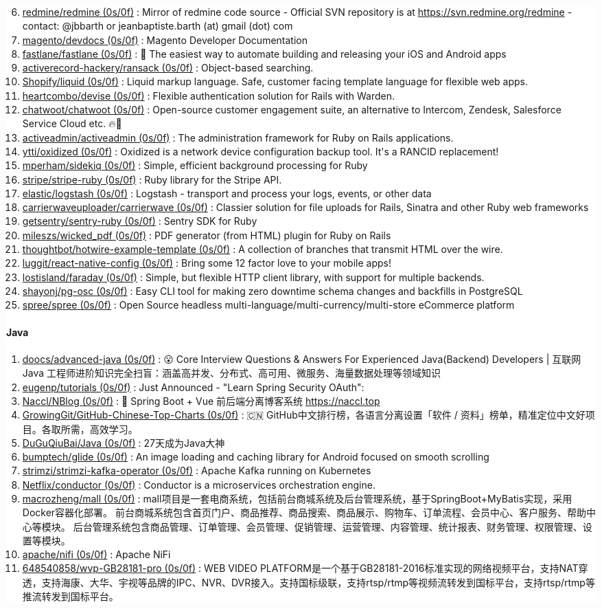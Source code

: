 6. [redmine/redmine (0s/0f)](https://github.com/redmine/redmine) : Mirror of redmine code source - Official SVN repository is at https://svn.redmine.org/redmine - contact: @jbbarth or jeanbaptiste.barth (at) gmail (dot) com
7. [magento/devdocs (0s/0f)](https://github.com/magento/devdocs) : Magento Developer Documentation
8. [fastlane/fastlane (0s/0f)](https://github.com/fastlane/fastlane) : 🚀 The easiest way to automate building and releasing your iOS and Android apps
9. [activerecord-hackery/ransack (0s/0f)](https://github.com/activerecord-hackery/ransack) : Object-based searching.
10. [Shopify/liquid (0s/0f)](https://github.com/Shopify/liquid) : Liquid markup language. Safe, customer facing template language for flexible web apps.
11. [heartcombo/devise (0s/0f)](https://github.com/heartcombo/devise) : Flexible authentication solution for Rails with Warden.
12. [chatwoot/chatwoot (0s/0f)](https://github.com/chatwoot/chatwoot) : Open-source customer engagement suite, an alternative to Intercom, Zendesk, Salesforce Service Cloud etc. 🔥💬
13. [activeadmin/activeadmin (0s/0f)](https://github.com/activeadmin/activeadmin) : The administration framework for Ruby on Rails applications.
14. [ytti/oxidized (0s/0f)](https://github.com/ytti/oxidized) : Oxidized is a network device configuration backup tool. It's a RANCID replacement!
15. [mperham/sidekiq (0s/0f)](https://github.com/mperham/sidekiq) : Simple, efficient background processing for Ruby
16. [stripe/stripe-ruby (0s/0f)](https://github.com/stripe/stripe-ruby) : Ruby library for the Stripe API.
17. [elastic/logstash (0s/0f)](https://github.com/elastic/logstash) : Logstash - transport and process your logs, events, or other data
18. [carrierwaveuploader/carrierwave (0s/0f)](https://github.com/carrierwaveuploader/carrierwave) : Classier solution for file uploads for Rails, Sinatra and other Ruby web frameworks
19. [getsentry/sentry-ruby (0s/0f)](https://github.com/getsentry/sentry-ruby) : Sentry SDK for Ruby
20. [mileszs/wicked_pdf (0s/0f)](https://github.com/mileszs/wicked_pdf) : PDF generator (from HTML) plugin for Ruby on Rails
21. [thoughtbot/hotwire-example-template (0s/0f)](https://github.com/thoughtbot/hotwire-example-template) : A collection of branches that transmit HTML over the wire.
22. [luggit/react-native-config (0s/0f)](https://github.com/luggit/react-native-config) : Bring some 12 factor love to your mobile apps!
23. [lostisland/faraday (0s/0f)](https://github.com/lostisland/faraday) : Simple, but flexible HTTP client library, with support for multiple backends.
24. [shayonj/pg-osc (0s/0f)](https://github.com/shayonj/pg-osc) : Easy CLI tool for making zero downtime schema changes and backfills in PostgreSQL
25. [spree/spree (0s/0f)](https://github.com/spree/spree) : Open Source headless multi-language/multi-currency/multi-store eCommerce platform

#### Java
1. [doocs/advanced-java (0s/0f)](https://github.com/doocs/advanced-java) : 😮 Core Interview Questions & Answers For Experienced Java(Backend) Developers | 互联网 Java 工程师进阶知识完全扫盲：涵盖高并发、分布式、高可用、微服务、海量数据处理等领域知识
2. [eugenp/tutorials (0s/0f)](https://github.com/eugenp/tutorials) : Just Announced - "Learn Spring Security OAuth":
3. [Naccl/NBlog (0s/0f)](https://github.com/Naccl/NBlog) : 🍓 Spring Boot + Vue 前后端分离博客系统 https://naccl.top
4. [GrowingGit/GitHub-Chinese-Top-Charts (0s/0f)](https://github.com/GrowingGit/GitHub-Chinese-Top-Charts) : 🇨🇳 GitHub中文排行榜，各语言分离设置「软件 / 资料」榜单，精准定位中文好项目。各取所需，高效学习。
5. [DuGuQiuBai/Java (0s/0f)](https://github.com/DuGuQiuBai/Java) : 27天成为Java大神
6. [bumptech/glide (0s/0f)](https://github.com/bumptech/glide) : An image loading and caching library for Android focused on smooth scrolling
7. [strimzi/strimzi-kafka-operator (0s/0f)](https://github.com/strimzi/strimzi-kafka-operator) : Apache Kafka running on Kubernetes
8. [Netflix/conductor (0s/0f)](https://github.com/Netflix/conductor) : Conductor is a microservices orchestration engine.
9. [macrozheng/mall (0s/0f)](https://github.com/macrozheng/mall) : mall项目是一套电商系统，包括前台商城系统及后台管理系统，基于SpringBoot+MyBatis实现，采用Docker容器化部署。 前台商城系统包含首页门户、商品推荐、商品搜索、商品展示、购物车、订单流程、会员中心、客户服务、帮助中心等模块。 后台管理系统包含商品管理、订单管理、会员管理、促销管理、运营管理、内容管理、统计报表、财务管理、权限管理、设置等模块。
10. [apache/nifi (0s/0f)](https://github.com/apache/nifi) : Apache NiFi
11. [648540858/wvp-GB28181-pro (0s/0f)](https://github.com/648540858/wvp-GB28181-pro) : WEB VIDEO PLATFORM是一个基于GB28181-2016标准实现的网络视频平台，支持NAT穿透，支持海康、大华、宇视等品牌的IPC、NVR、DVR接入。支持国标级联，支持rtsp/rtmp等视频流转发到国标平台，支持rtsp/rtmp等推流转发到国标平台。